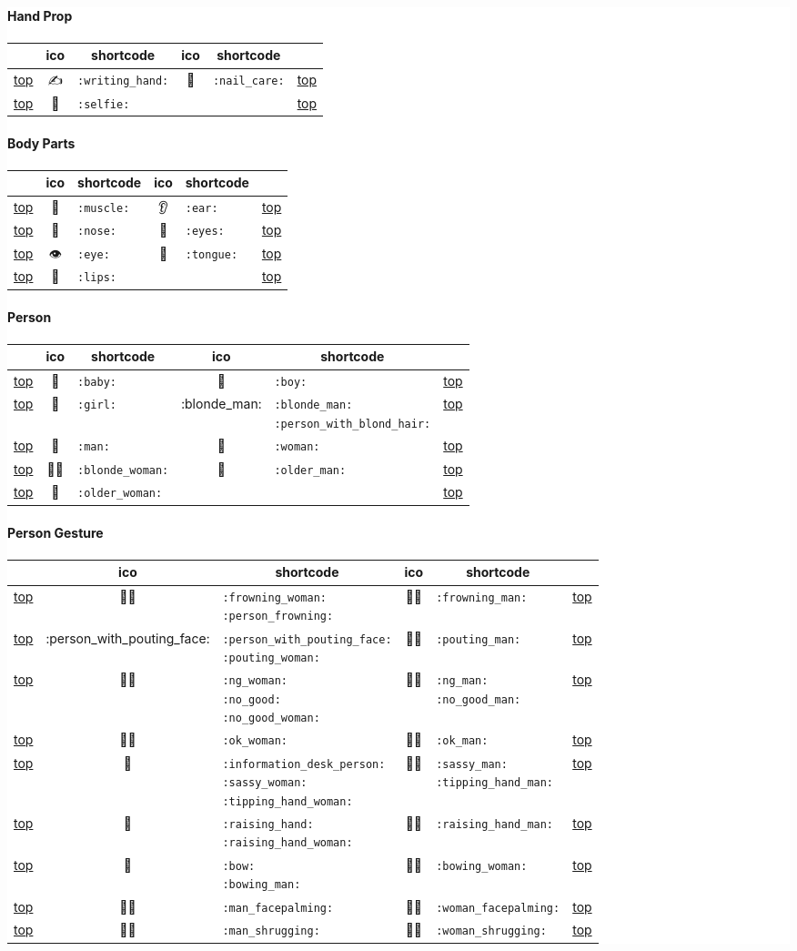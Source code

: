 #### Hand Prop

| | ico | shortcode | ico | shortcode | |
| - | :-: | - | :-: | - | - |
| [top](#people--body) | :writing_hand: | `:writing_hand:` | :nail_care: | `:nail_care:` | [top](#table-of-contents) |
| [top](#people--body) | :selfie: | `:selfie:` | | | [top](#table-of-contents) |

#### Body Parts

| | ico | shortcode | ico | shortcode | |
| - | :-: | - | :-: | - | - |
| [top](#people--body) | :muscle: | `:muscle:` | :ear: | `:ear:` | [top](#table-of-contents) |
| [top](#people--body) | :nose: | `:nose:` | :eyes: | `:eyes:` | [top](#table-of-contents) |
| [top](#people--body) | :eye: | `:eye:` | :tongue: | `:tongue:` | [top](#table-of-contents) |
| [top](#people--body) | :lips: | `:lips:` | | | [top](#table-of-contents) |

#### Person

| | ico | shortcode | ico | shortcode | |
| - | :-: | - | :-: | - | - |
| [top](#people--body) | :baby: | `:baby:` | :boy: | `:boy:` | [top](#table-of-contents) |
| [top](#people--body) | :girl: | `:girl:` | :blonde_man: | `:blonde_man:` <br /> `:person_with_blond_hair:` | [top](#table-of-contents) |
| [top](#people--body) | :man: | `:man:` | :woman: | `:woman:` | [top](#table-of-contents) |
| [top](#people--body) | :blonde_woman: | `:blonde_woman:` | :older_man: | `:older_man:` | [top](#table-of-contents) |
| [top](#people--body) | :older_woman: | `:older_woman:` | | | [top](#table-of-contents) |

#### Person Gesture

| | ico | shortcode | ico | shortcode | |
| - | :-: | - | :-: | - | - |
| [top](#people--body) | :frowning_woman: | `:frowning_woman:` <br /> `:person_frowning:` | :frowning_man: | `:frowning_man:` | [top](#table-of-contents) |
| [top](#people--body) | :person_with_pouting_face: | `:person_with_pouting_face:` <br /> `:pouting_woman:` | :pouting_man: | `:pouting_man:` | [top](#table-of-contents) |
| [top](#people--body) | :ng_woman: | `:ng_woman:` <br /> `:no_good:` <br /> `:no_good_woman:` | :ng_man: | `:ng_man:` <br /> `:no_good_man:` | [top](#table-of-contents) |
| [top](#people--body) | :ok_woman: | `:ok_woman:` | :ok_man: | `:ok_man:` | [top](#table-of-contents) |
| [top](#people--body) | :information_desk_person: | `:information_desk_person:` <br /> `:sassy_woman:` <br /> `:tipping_hand_woman:` | :sassy_man: | `:sassy_man:` <br /> `:tipping_hand_man:` | [top](#table-of-contents) |
| [top](#people--body) | :raising_hand: | `:raising_hand:` <br /> `:raising_hand_woman:` | :raising_hand_man: | `:raising_hand_man:` | [top](#table-of-contents) |
| [top](#people--body) | :bow: | `:bow:` <br /> `:bowing_man:` | :bowing_woman: | `:bowing_woman:` | [top](#table-of-contents) |
| [top](#people--body) | :man_facepalming: | `:man_facepalming:` | :woman_facepalming: | `:woman_facepalming:` | [top](#table-of-contents) |
| [top](#people--body) | :man_shrugging: | `:man_shrugging:` | :woman_shrugging: | `:woman_shrugging:` | [top](#table-of-contents) |
